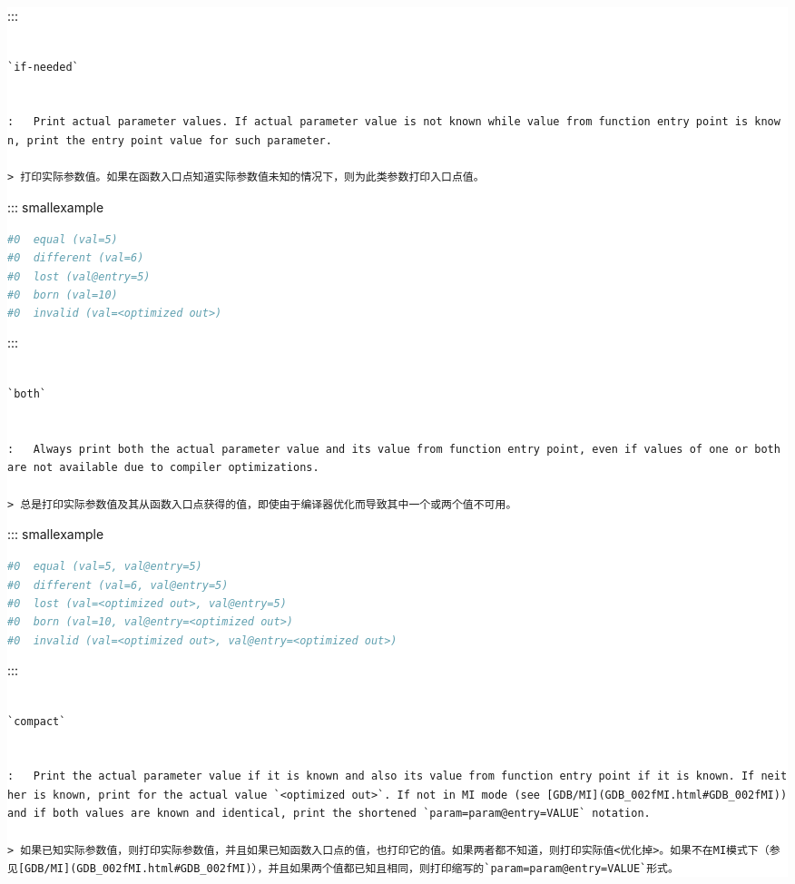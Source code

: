 :::

```

`if-needed`


:   Print actual parameter values. If actual parameter value is not known while value from function entry point is known, print the entry point value for such parameter.

> 打印实际参数值。如果在函数入口点知道实际参数值未知的情况下，则为此类参数打印入口点值。

```

::: smallexample

```bash
#0  equal (val=5)
#0  different (val=6)
#0  lost (val@entry=5)
#0  born (val=10)
#0  invalid (val=<optimized out>)
```

:::

```

`both`


:   Always print both the actual parameter value and its value from function entry point, even if values of one or both are not available due to compiler optimizations.

> 总是打印实际参数值及其从函数入口点获得的值，即使由于编译器优化而导致其中一个或两个值不可用。

```

::: smallexample

```bash
#0  equal (val=5, val@entry=5)
#0  different (val=6, val@entry=5)
#0  lost (val=<optimized out>, val@entry=5)
#0  born (val=10, val@entry=<optimized out>)
#0  invalid (val=<optimized out>, val@entry=<optimized out>)
```

:::

```

`compact`


:   Print the actual parameter value if it is known and also its value from function entry point if it is known. If neither is known, print for the actual value `<optimized out>`. If not in MI mode (see [GDB/MI](GDB_002fMI.html#GDB_002fMI)) and if both values are known and identical, print the shortened `param=param@entry=VALUE` notation.

> 如果已知实际参数值，则打印实际参数值，并且如果已知函数入口点的值，也打印它的值。如果两者都不知道，则打印实际值<优化掉>。如果不在MI模式下（参见[GDB/MI](GDB_002fMI.html#GDB_002fMI)），并且如果两个值都已知且相同，则打印缩写的`param=param@entry=VALUE`形式。

```
